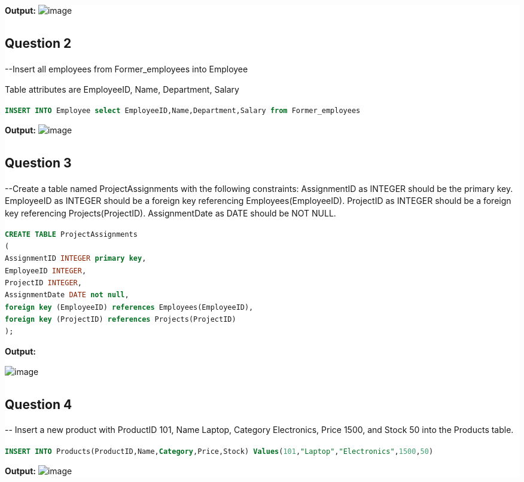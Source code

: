 **Output:**
<img width="1225" height="379" alt="image" src="https://github.com/user-attachments/assets/8d5df310-3892-4346-ae9e-fb531442b211" />



**Question 2**
---
--Insert all employees from Former_employees into Employee

Table attributes are EmployeeID, Name, Department, Salary

```sql
INSERT INTO Employee select EmployeeID,Name,Department,Salary from Former_employees
```

**Output:**
<img width="1218" height="336" alt="image" src="https://github.com/user-attachments/assets/bd10f719-d37f-435e-889f-30ac3fa68bfc" />


**Question 3**
---
--Create a table named ProjectAssignments with the following constraints:
AssignmentID as INTEGER should be the primary key.
EmployeeID as INTEGER should be a foreign key referencing Employees(EmployeeID).
ProjectID as INTEGER should be a foreign key referencing Projects(ProjectID).
AssignmentDate as DATE should be NOT NULL.

```sql
CREATE TABLE ProjectAssignments
(
AssignmentID INTEGER primary key,
EmployeeID INTEGER,
ProjectID INTEGER,
AssignmentDate DATE not null,
foreign key (EmployeeID) references Employees(EmployeeID),
foreign key (ProjectID) references Projects(ProjectID)
);
```

**Output:**

<img width="1223" height="343" alt="image" src="https://github.com/user-attachments/assets/5817421b-2d9d-42a3-906c-bc5a75e75722" />


**Question 4**
---
-- Insert a new product with ProductID 101, Name Laptop, Category Electronics, Price 1500, and Stock 50 into the Products table.

```sql
INSERT INTO Products(ProductID,Name,Category,Price,Stock) Values(101,"Laptop","Electronics",1500,50)
```

**Output:**
<img width="1208" height="314" alt="image" src="https://github.com/user-attachments/assets/a9b10893-6c94-4648-a2f3-18652c9d367d" />
